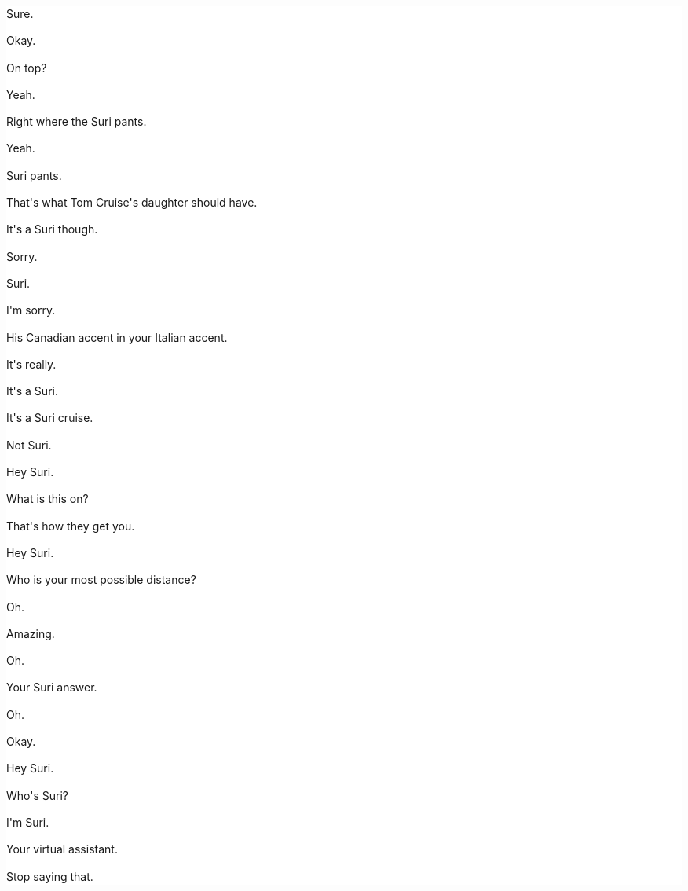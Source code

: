 Sure.

Okay.

On top?

Yeah.

Right where the Suri pants.

Yeah.

Suri pants.

That's what Tom Cruise's daughter should have.

It's a Suri though.

Sorry.

Suri.

I'm sorry.

His Canadian accent in your Italian accent.

It's really.

It's a Suri.

It's a Suri cruise.

Not Suri.

Hey Suri.

What is this on?

That's how they get you.

Hey Suri.

Who is your most possible distance?

Oh.

Amazing.

Oh.

Your Suri answer.

Oh.

Okay.

Hey Suri.

Who's Suri?

I'm Suri.

Your virtual assistant.

Stop saying that.
